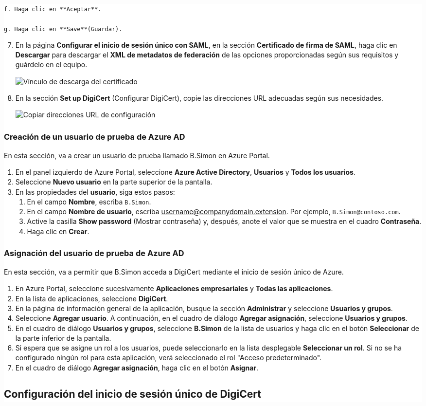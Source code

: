     f. Haga clic en **Aceptar**.

    g. Haga clic en **Save**(Guardar).

7. En la página **Configurar el inicio de sesión único con SAML**, en la sección **Certificado de firma de SAML**, haga clic en **Descargar** para descargar el **XML de metadatos de federación** de las opciones proporcionadas según sus requisitos y guárdelo en el equipo.

    ![Vínculo de descarga del certificado](common/metadataxml.png)

8. En la sección **Set up DigiCert** (Configurar DigiCert), copie las direcciones URL adecuadas según sus necesidades.

    ![Copiar direcciones URL de configuración](common/copy-configuration-urls.png)

### <a name="create-an-azure-ad-test-user"></a>Creación de un usuario de prueba de Azure AD 

En esta sección, va a crear un usuario de prueba llamado B.Simon en Azure Portal.

1. En el panel izquierdo de Azure Portal, seleccione **Azure Active Directory**, **Usuarios** y **Todos los usuarios**.
1. Seleccione **Nuevo usuario** en la parte superior de la pantalla.
1. En las propiedades del **usuario**, siga estos pasos:
   1. En el campo **Nombre**, escriba `B.Simon`.  
   1. En el campo **Nombre de usuario**, escriba username@companydomain.extension. Por ejemplo, `B.Simon@contoso.com`.
   1. Active la casilla **Show password** (Mostrar contraseña) y, después, anote el valor que se muestra en el cuadro **Contraseña**.
   1. Haga clic en **Crear**.

### <a name="assign-the-azure-ad-test-user"></a>Asignación del usuario de prueba de Azure AD

En esta sección, va a permitir que B.Simon acceda a DigiCert mediante el inicio de sesión único de Azure.

1. En Azure Portal, seleccione sucesivamente **Aplicaciones empresariales** y **Todas las aplicaciones**.
1. En la lista de aplicaciones, seleccione **DigiCert**.
1. En la página de información general de la aplicación, busque la sección **Administrar** y seleccione **Usuarios y grupos**.
1. Seleccione **Agregar usuario**. A continuación, en el cuadro de diálogo **Agregar asignación**, seleccione **Usuarios y grupos**.
1. En el cuadro de diálogo **Usuarios y grupos**, seleccione **B.Simon** de la lista de usuarios y haga clic en el botón **Seleccionar** de la parte inferior de la pantalla.
1. Si espera que se asigne un rol a los usuarios, puede seleccionarlo en la lista desplegable **Seleccionar un rol**. Si no se ha configurado ningún rol para esta aplicación, verá seleccionado el rol "Acceso predeterminado".
1. En el cuadro de diálogo **Agregar asignación**, haga clic en el botón **Asignar**.

## <a name="configure-digicert-sso"></a>Configuración del inicio de sesión único de DigiCert
